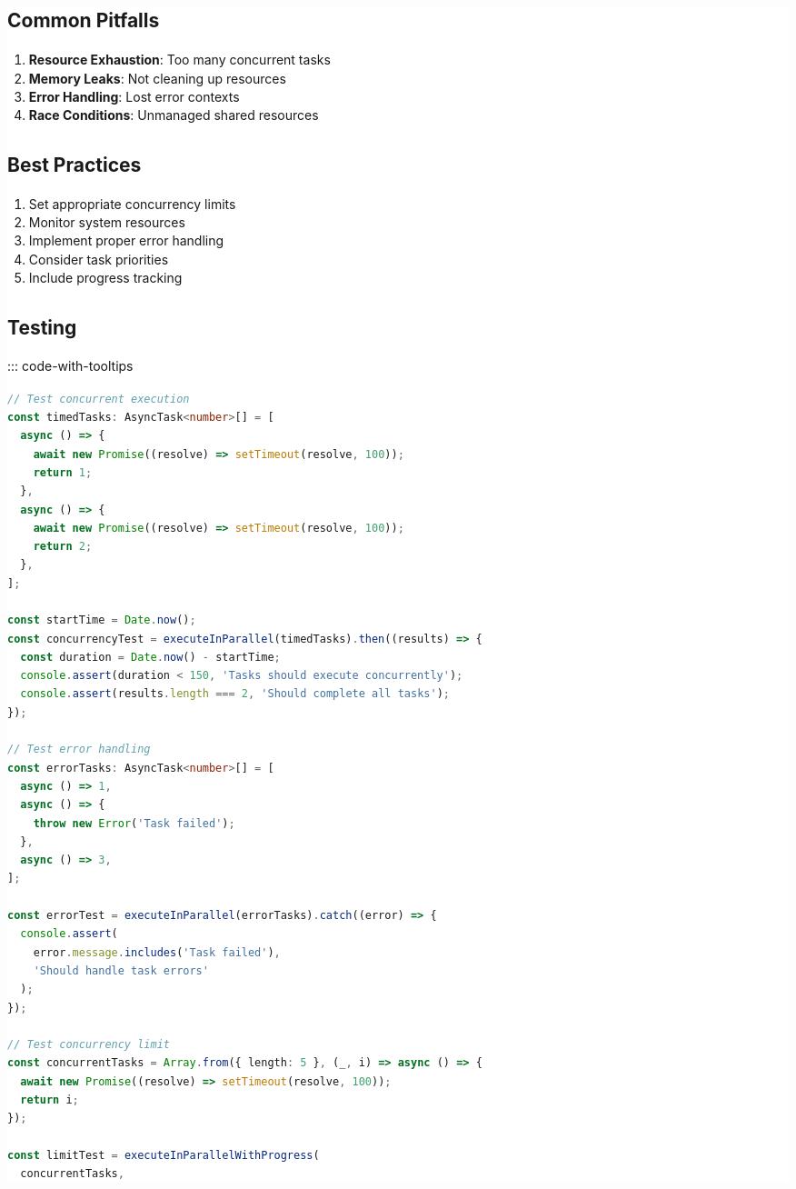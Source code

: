 ## Common Pitfalls

1. **Resource Exhaustion**: Too many concurrent tasks
2. **Memory Leaks**: Not cleaning up resources
3. **Error Handling**: Lost error contexts
4. **Race Conditions**: Unmanaged shared resources

## Best Practices

1. Set appropriate concurrency limits
2. Monitor system resources
3. Implement proper error handling
4. Consider task priorities
5. Include progress tracking

## Testing

::: code-with-tooltips

```typescript
// Test concurrent execution
const timedTasks: AsyncTask<number>[] = [
  async () => {
    await new Promise((resolve) => setTimeout(resolve, 100));
    return 1;
  },
  async () => {
    await new Promise((resolve) => setTimeout(resolve, 100));
    return 2;
  },
];

const startTime = Date.now();
const concurrencyTest = executeInParallel(timedTasks).then((results) => {
  const duration = Date.now() - startTime;
  console.assert(duration < 150, 'Tasks should execute concurrently');
  console.assert(results.length === 2, 'Should complete all tasks');
});

// Test error handling
const errorTasks: AsyncTask<number>[] = [
  async () => 1,
  async () => {
    throw new Error('Task failed');
  },
  async () => 3,
];

const errorTest = executeInParallel(errorTasks).catch((error) => {
  console.assert(
    error.message.includes('Task failed'),
    'Should handle task errors'
  );
});

// Test concurrency limit
const concurrentTasks = Array.from({ length: 5 }, (_, i) => async () => {
  await new Promise((resolve) => setTimeout(resolve, 100));
  return i;
});

const limitTest = executeInParallelWithProgress(
  concurrentTasks,
```